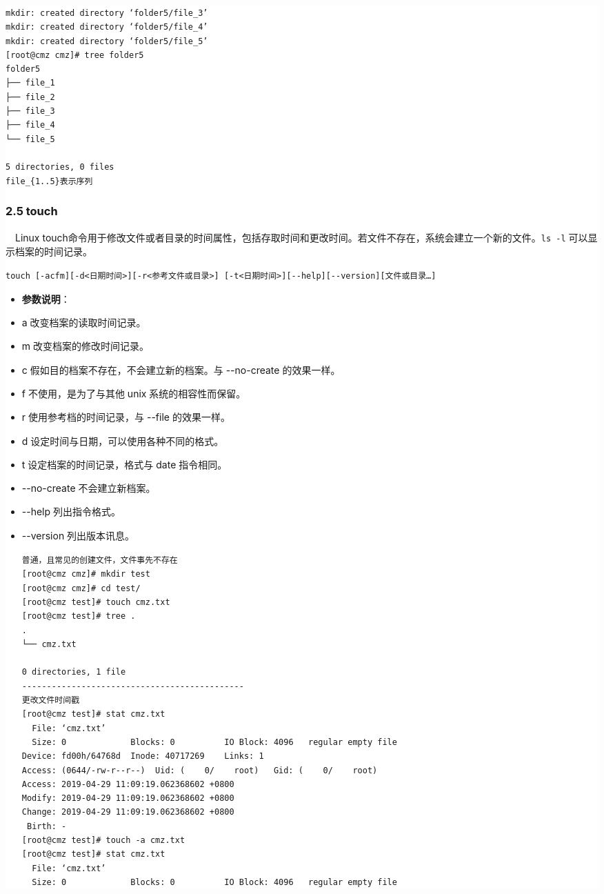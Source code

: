  ```
  mkdir: created directory ‘folder5/file_3’
  mkdir: created directory ‘folder5/file_4’
  mkdir: created directory ‘folder5/file_5’
  [root@cmz cmz]# tree folder5
  folder5
  ├── file_1
  ├── file_2
  ├── file_3
  ├── file_4
  └── file_5
  
  5 directories, 0 files
  file_{1..5}表示序列
  ```

### 2.5 touch

&emsp;Linux touch命令用于修改文件或者目录的时间属性，包括存取时间和更改时间。若文件不存在，系统会建立一个新的文件。`ls -l` 可以显示档案的时间记录。

```
touch [-acfm][-d<日期时间>][-r<参考文件或目录>] [-t<日期时间>][--help][--version][文件或目录…]
```

- **参数说明**：

- a 改变档案的读取时间记录。

- m 改变档案的修改时间记录。

- c 假如目的档案不存在，不会建立新的档案。与 --no-create 的效果一样。

- f 不使用，是为了与其他 unix 系统的相容性而保留。

- r 使用参考档的时间记录，与 --file 的效果一样。

- d 设定时间与日期，可以使用各种不同的格式。

- t 设定档案的时间记录，格式与 date 指令相同。

- --no-create 不会建立新档案。

- --help 列出指令格式。

- --version 列出版本讯息。

  ```
  普通，且常见的创建文件，文件事先不存在
  [root@cmz cmz]# mkdir test
  [root@cmz cmz]# cd test/
  [root@cmz test]# touch cmz.txt
  [root@cmz test]# tree .
  .
  └── cmz.txt
  
  0 directories, 1 file
  ---------------------------------------------
  更改文件时间戳
  [root@cmz test]# stat cmz.txt 
    File: ‘cmz.txt’
    Size: 0         	Blocks: 0          IO Block: 4096   regular empty file
  Device: fd00h/64768d	Inode: 40717269    Links: 1
  Access: (0644/-rw-r--r--)  Uid: (    0/    root)   Gid: (    0/    root)
  Access: 2019-04-29 11:09:19.062368602 +0800
  Modify: 2019-04-29 11:09:19.062368602 +0800
  Change: 2019-04-29 11:09:19.062368602 +0800
   Birth: -
  [root@cmz test]# touch -a cmz.txt
  [root@cmz test]# stat cmz.txt 
    File: ‘cmz.txt’
    Size: 0         	Blocks: 0          IO Block: 4096   regular empty file
  ```
